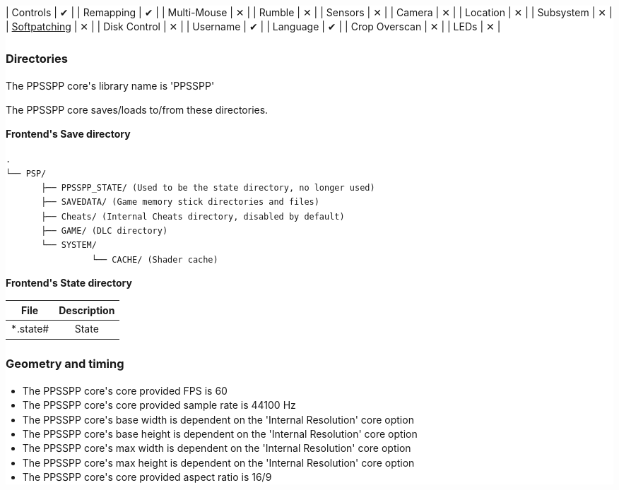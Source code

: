 | Controls          | ✔         |
| Remapping         | ✔         |
| Multi-Mouse       | ✕         |
| Rumble            | ✕         |
| Sensors           | ✕         |
| Camera            | ✕         |
| Location          | ✕         |
| Subsystem         | ✕         |
| [Softpatching](https://docs.libretro.com/guides/softpatching/) | ✕         |
| Disk Control      | ✕         |
| Username          | ✔         |
| Language          | ✔         |
| Crop Overscan     | ✕         |
| LEDs              | ✕         |

### Directories

The PPSSPP core's library name is 'PPSSPP'

The PPSSPP core saves/loads to/from these directories.

**Frontend's Save directory**

```
.
└── PSP/
       ├── PPSSPP_STATE/ (Used to be the state directory, no longer used)
       ├── SAVEDATA/ (Game memory stick directories and files)
       ├── Cheats/ (Internal Cheats directory, disabled by default)
       ├── GAME/ (DLC directory)
       └── SYSTEM/
                 └── CACHE/ (Shader cache)
```

**Frontend's State directory**

| File     | Description |
|:--------:|:-----------:|
| *.state# | State       |

### Geometry and timing

- The PPSSPP core's core provided FPS is 60
- The PPSSPP core's core provided sample rate is 44100 Hz
- The PPSSPP core's base width is dependent on the 'Internal Resolution' core option
- The PPSSPP core's base height is dependent on the 'Internal Resolution' core option
- The PPSSPP core's max width is dependent on the 'Internal Resolution' core option
- The PPSSPP core's max height is dependent on the 'Internal Resolution' core option
- The PPSSPP core's core provided aspect ratio is 16/9
